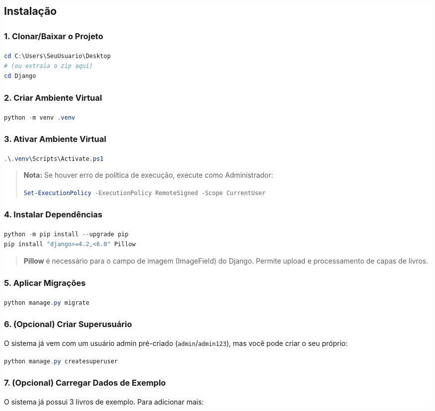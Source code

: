 ## Instalação

### 1. Clonar/Baixar o Projeto

```powershell
cd C:\Users\SeuUsuario\Desktop
# (ou extraia o zip aqui)
cd Django
```

### 2. Criar Ambiente Virtual

```powershell
python -m venv .venv
```

### 3. Ativar Ambiente Virtual

```powershell
.\.venv\Scripts\Activate.ps1
```

> **Nota:** Se houver erro de política de execução, execute como Administrador:
> ```powershell
> Set-ExecutionPolicy -ExecutionPolicy RemoteSigned -Scope CurrentUser
> ```

### 4. Instalar Dependências

```powershell
python -m pip install --upgrade pip
pip install "django>=4.2,<6.0" Pillow
```

> **Pillow** é necessário para o campo de imagem (ImageField) do Django. Permite upload e processamento de capas de livros.

### 5. Aplicar Migrações

```powershell
python manage.py migrate
```

### 6. (Opcional) Criar Superusuário

O sistema já vem com um usuário admin pré-criado (`admin`/`admin123`), mas você pode criar o seu próprio:

```powershell
python manage.py createsuperuser
```

### 7. (Opcional) Carregar Dados de Exemplo

O sistema já possui 3 livros de exemplo. Para adicionar mais:
